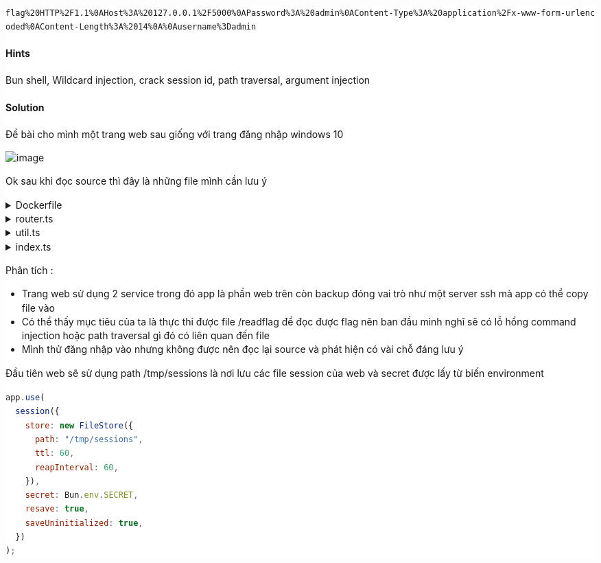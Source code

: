 ```flag%20HTTP%2F1.1%0AHost%3A%20127.0.0.1%2F5000%0APassword%3A%20admin%0AContent-Type%3A%20application%2Fx-www-form-urlencoded%0AContent-Length%3A%2014%0A%0Ausername%3Dadmin```
#### Hints 

Bun shell, Wildcard injection, crack session id, path traversal, argument injection

#### Solution

Đề bài cho mình một trang web sau giống với trang đăng nhập windows 10

![image](https://hackmd.io/_uploads/B1hWrQ1S1l.png)

Ok sau khi đọc source thì đây là những file mình cần lưu ý 

</details>

<details><summary>Dockerfile</summary></details>

<details><summary>router.ts</summary></details>

<details><summary>util.ts</summary></details>

</details>

<details><summary>index.ts</summary></details>
    
    
Phân tích : 
    
* Trang web sử dụng 2 service trong đó app là phần web trên còn backup đóng vai trò như một server ssh mà app có thể copy file vào 
* Có thể thấy mục tiêu của ta là thực thi được file /readflag để đọc được flag nên ban đầu mình nghĩ sẽ có lỗ hổng command injection hoặc path traversal gì đó có liên quan đến file
* Mình thử đăng nhập vào nhưng không được nên đọc lại source và phát hiện có vài chỗ đáng lưu ý 
    
Đầu tiên web sẽ sử dụng path /tmp/sessions là nơi lưu các file session của web và secret được lấy từ biến environment
    
```js
app.use(
  session({
    store: new FileStore({
      path: "/tmp/sessions",
      ttl: 60,
      reapInterval: 60,
    }),
    secret: Bun.env.SECRET,
    resave: true,
    saveUninitialized: true,
  })
);    
```
    